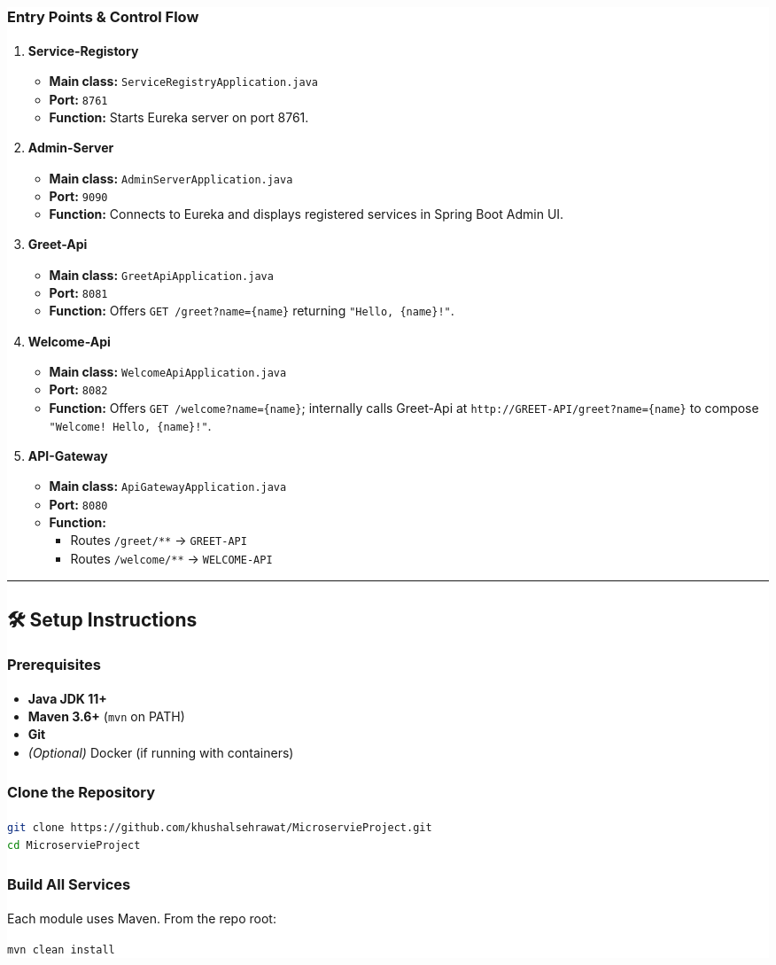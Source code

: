 ### Entry Points & Control Flow

1. **Service-Registory**  
   - **Main class:** `ServiceRegistryApplication.java`  
   - **Port:** `8761`  
   - **Function:** Starts Eureka server on port 8761.

2. **Admin-Server**  
   - **Main class:** `AdminServerApplication.java`  
   - **Port:** `9090`  
   - **Function:** Connects to Eureka and displays registered services in Spring Boot Admin UI.

3. **Greet-Api**  
   - **Main class:** `GreetApiApplication.java`  
   - **Port:** `8081`  
   - **Function:** Offers `GET /greet?name={name}` returning `"Hello, {name}!"`.

4. **Welcome-Api**  
   - **Main class:** `WelcomeApiApplication.java`  
   - **Port:** `8082`  
   - **Function:** Offers `GET /welcome?name={name}`; internally calls Greet-Api at `http://GREET-API/greet?name={name}` to compose `"Welcome! Hello, {name}!"`.

5. **API-Gateway**  
   - **Main class:** `ApiGatewayApplication.java`  
   - **Port:** `8080`  
   - **Function:**  
     - Routes `/greet/**` → `GREET-API`  
     - Routes `/welcome/**` → `WELCOME-API`  

---

## 🛠️ Setup Instructions

### Prerequisites

- **Java JDK 11+**  
- **Maven 3.6+** (`mvn` on PATH)  
- **Git**  
- *(Optional)* Docker (if running with containers)

### Clone the Repository

```bash
git clone https://github.com/khushalsehrawat/MicroservieProject.git
cd MicroservieProject
```

### Build All Services

Each module uses Maven. From the repo root:

```bash
mvn clean install
```
